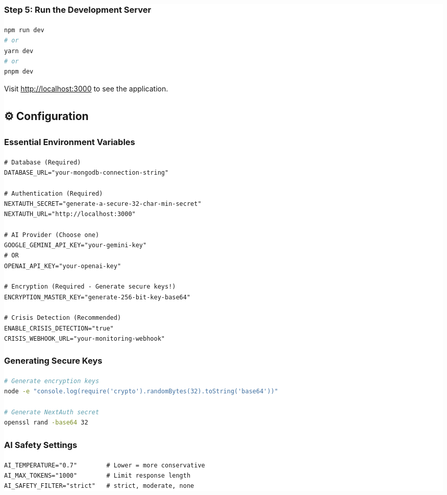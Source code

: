 ### Step 5: Run the Development Server
```bash
npm run dev
# or
yarn dev
# or
pnpm dev
```

Visit [http://localhost:3000](http://localhost:3000) to see the application.

## ⚙️ Configuration

### Essential Environment Variables

```env
# Database (Required)
DATABASE_URL="your-mongodb-connection-string"

# Authentication (Required)
NEXTAUTH_SECRET="generate-a-secure-32-char-min-secret"
NEXTAUTH_URL="http://localhost:3000"

# AI Provider (Choose one)
GOOGLE_GEMINI_API_KEY="your-gemini-key"
# OR
OPENAI_API_KEY="your-openai-key"

# Encryption (Required - Generate secure keys!)
ENCRYPTION_MASTER_KEY="generate-256-bit-key-base64"

# Crisis Detection (Recommended)
ENABLE_CRISIS_DETECTION="true"
CRISIS_WEBHOOK_URL="your-monitoring-webhook"
```

### Generating Secure Keys

```bash
# Generate encryption keys
node -e "console.log(require('crypto').randomBytes(32).toString('base64'))"

# Generate NextAuth secret
openssl rand -base64 32
```

### AI Safety Settings

```env
AI_TEMPERATURE="0.7"        # Lower = more conservative
AI_MAX_TOKENS="1000"        # Limit response length
AI_SAFETY_FILTER="strict"   # strict, moderate, none
```
